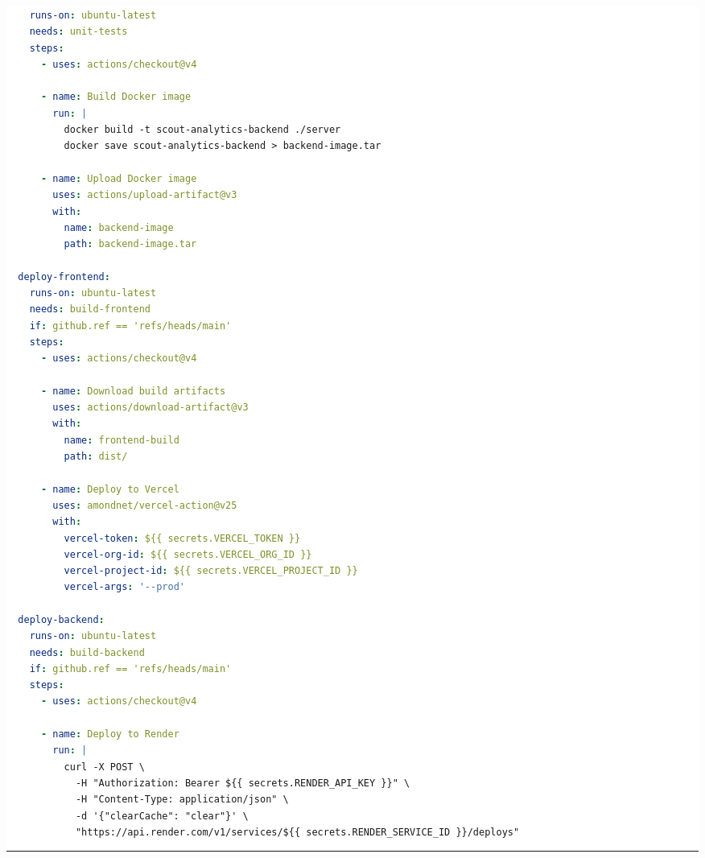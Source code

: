```yaml
    runs-on: ubuntu-latest
    needs: unit-tests
    steps:
      - uses: actions/checkout@v4
      
      - name: Build Docker image
        run: |
          docker build -t scout-analytics-backend ./server
          docker save scout-analytics-backend > backend-image.tar
          
      - name: Upload Docker image
        uses: actions/upload-artifact@v3
        with:
          name: backend-image
          path: backend-image.tar

  deploy-frontend:
    runs-on: ubuntu-latest
    needs: build-frontend
    if: github.ref == 'refs/heads/main'
    steps:
      - uses: actions/checkout@v4
      
      - name: Download build artifacts
        uses: actions/download-artifact@v3
        with:
          name: frontend-build
          path: dist/
          
      - name: Deploy to Vercel
        uses: amondnet/vercel-action@v25
        with:
          vercel-token: ${{ secrets.VERCEL_TOKEN }}
          vercel-org-id: ${{ secrets.VERCEL_ORG_ID }}
          vercel-project-id: ${{ secrets.VERCEL_PROJECT_ID }}
          vercel-args: '--prod'

  deploy-backend:
    runs-on: ubuntu-latest
    needs: build-backend
    if: github.ref == 'refs/heads/main'
    steps:
      - uses: actions/checkout@v4
      
      - name: Deploy to Render
        run: |
          curl -X POST \
            -H "Authorization: Bearer ${{ secrets.RENDER_API_KEY }}" \
            -H "Content-Type: application/json" \
            -d '{"clearCache": "clear"}' \
            "https://api.render.com/v1/services/${{ secrets.RENDER_SERVICE_ID }}/deploys"
```

---